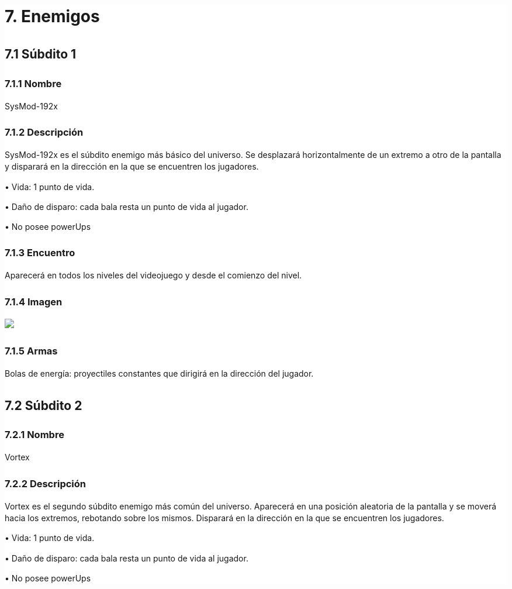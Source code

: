# 7. Enemigos

## 7.1 Súbdito 1


### 7.1.1 Nombre

SysMod-192x
  
### 7.1.2 Descripción

SysMod-192x es el súbdito enemigo más básico del universo. Se desplazará horizontalmente de un extremo a otro de la pantalla y disparará en la dirección en la que se encuentren los jugadores.

• Vida: 1 punto de vida.

• Daño de disparo: cada bala resta un punto de vida al jugador.

• No posee powerUps

  
### 7.1.3 Encuentro

Aparecerá en todos los niveles del videojuego y desde el comienzo del nivel.

  
### 7.1.4 Imagen

![](https://i.imgur.com/Gb4911o.png)

  
### 7.1.5 Armas

Bolas de energía: proyectiles constantes que dirigirá en la dirección del jugador.


## 7.2 Súbdito 2


### 7.2.1 Nombre

Vortex
  
### 7.2.2 Descripción

Vortex es el segundo súbdito enemigo más común del universo. Aparecerá en una posición aleatoria de la pantalla y se moverá hacia los extremos, rebotando sobre los mismos. Disparará en la dirección en la que se encuentren los jugadores.

• Vida: 1 punto de vida.

• Daño de disparo: cada bala resta un punto de vida al jugador.

• No posee powerUps

